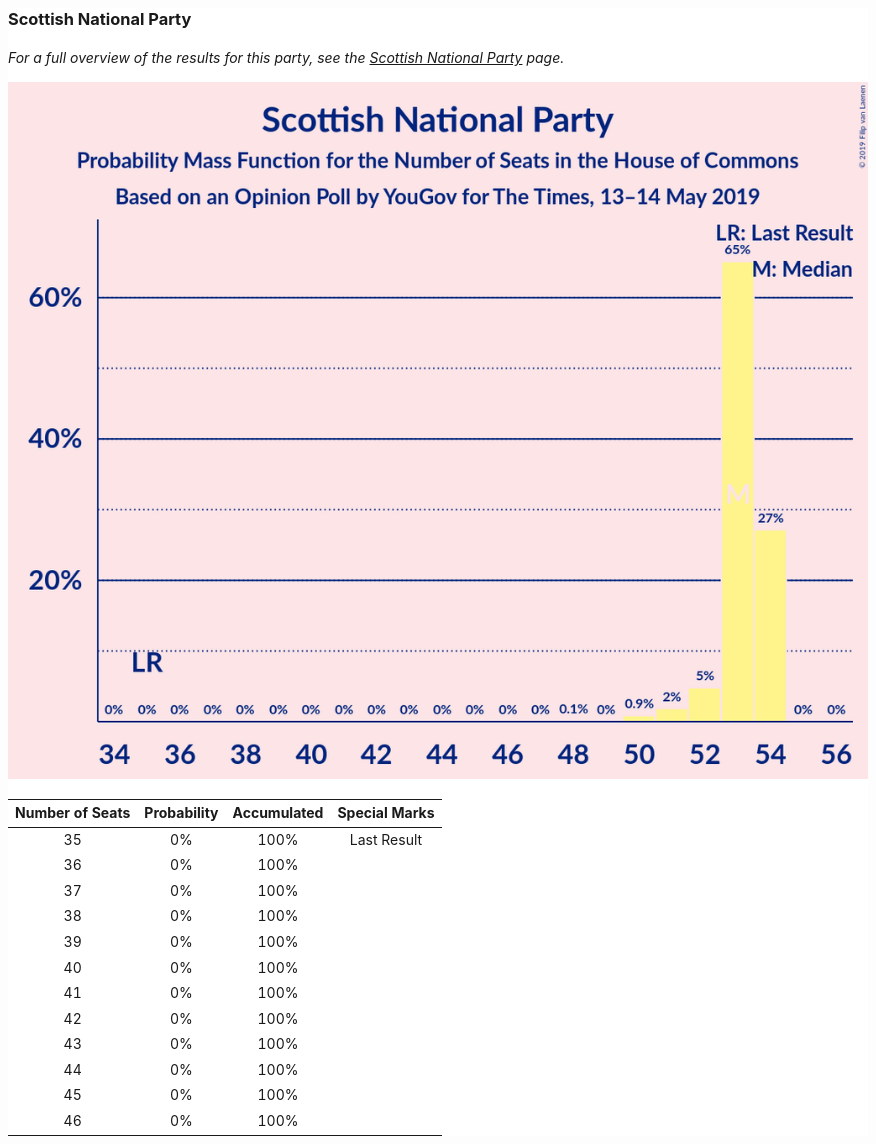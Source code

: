 ### Scottish National Party

*For a full overview of the results for this party, see the [Scottish National Party](party-scottishnationalparty.html) page.*

![Graph with seats probability mass function not yet produced](2019-05-14-YouGov-seats-pmf-scottishnationalparty.png "Seats Probability Mass Function")

| Number of Seats | Probability | Accumulated | Special Marks |
|:---------------:|:-----------:|:-----------:|:-------------:|
| 35 | 0% | 100% | Last Result |
| 36 | 0% | 100% |  |
| 37 | 0% | 100% |  |
| 38 | 0% | 100% |  |
| 39 | 0% | 100% |  |
| 40 | 0% | 100% |  |
| 41 | 0% | 100% |  |
| 42 | 0% | 100% |  |
| 43 | 0% | 100% |  |
| 44 | 0% | 100% |  |
| 45 | 0% | 100% |  |
| 46 | 0% | 100% |  |